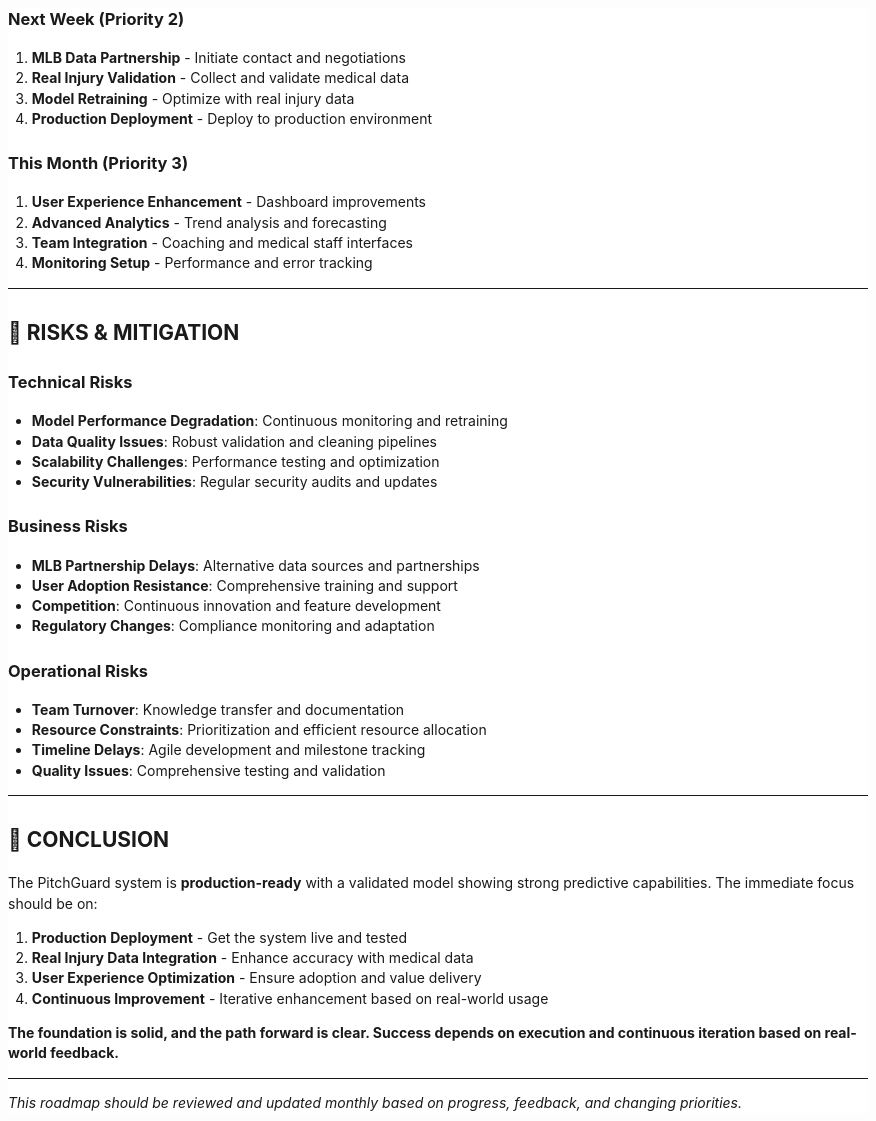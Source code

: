 ### **Next Week (Priority 2)**
1. **MLB Data Partnership** - Initiate contact and negotiations
2. **Real Injury Validation** - Collect and validate medical data
3. **Model Retraining** - Optimize with real injury data
4. **Production Deployment** - Deploy to production environment

### **This Month (Priority 3)**
1. **User Experience Enhancement** - Dashboard improvements
2. **Advanced Analytics** - Trend analysis and forecasting
3. **Team Integration** - Coaching and medical staff interfaces
4. **Monitoring Setup** - Performance and error tracking

---

## 🚨 **RISKS & MITIGATION**

### **Technical Risks**
- **Model Performance Degradation**: Continuous monitoring and retraining
- **Data Quality Issues**: Robust validation and cleaning pipelines
- **Scalability Challenges**: Performance testing and optimization
- **Security Vulnerabilities**: Regular security audits and updates

### **Business Risks**
- **MLB Partnership Delays**: Alternative data sources and partnerships
- **User Adoption Resistance**: Comprehensive training and support
- **Competition**: Continuous innovation and feature development
- **Regulatory Changes**: Compliance monitoring and adaptation

### **Operational Risks**
- **Team Turnover**: Knowledge transfer and documentation
- **Resource Constraints**: Prioritization and efficient resource allocation
- **Timeline Delays**: Agile development and milestone tracking
- **Quality Issues**: Comprehensive testing and validation

---

## 🎯 **CONCLUSION**

The PitchGuard system is **production-ready** with a validated model showing strong predictive capabilities. The immediate focus should be on:

1. **Production Deployment** - Get the system live and tested
2. **Real Injury Data Integration** - Enhance accuracy with medical data
3. **User Experience Optimization** - Ensure adoption and value delivery
4. **Continuous Improvement** - Iterative enhancement based on real-world usage

**The foundation is solid, and the path forward is clear. Success depends on execution and continuous iteration based on real-world feedback.**

---

*This roadmap should be reviewed and updated monthly based on progress, feedback, and changing priorities.*

